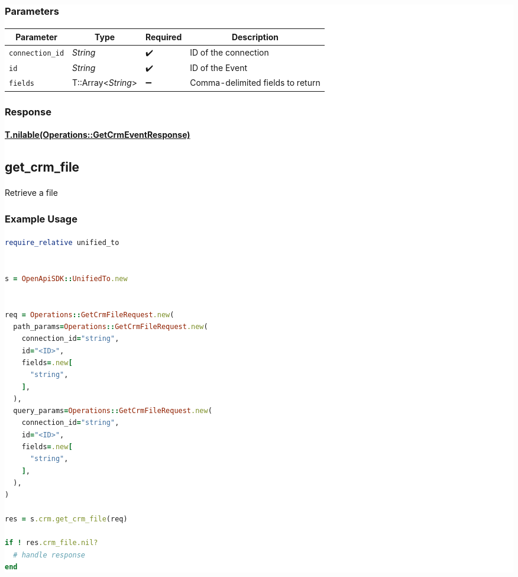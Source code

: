 ### Parameters

| Parameter                        | Type                             | Required                         | Description                      |
| -------------------------------- | -------------------------------- | -------------------------------- | -------------------------------- |
| `connection_id`                  | *String*                         | :heavy_check_mark:               | ID of the connection             |
| `id`                             | *String*                         | :heavy_check_mark:               | ID of the Event                  |
| `fields`                         | T::Array<*String*>               | :heavy_minus_sign:               | Comma-delimited fields to return |


### Response

**[T.nilable(Operations::GetCrmEventResponse)](../../models/operations/getcrmeventresponse.md)**


## get_crm_file

Retrieve a file

### Example Usage

```ruby
require_relative unified_to


s = OpenApiSDK::UnifiedTo.new

   
req = Operations::GetCrmFileRequest.new(
  path_params=Operations::GetCrmFileRequest.new(
    connection_id="string",
    id="<ID>",
    fields=.new[
      "string",
    ],
  ),
  query_params=Operations::GetCrmFileRequest.new(
    connection_id="string",
    id="<ID>",
    fields=.new[
      "string",
    ],
  ),
)
    
res = s.crm.get_crm_file(req)

if ! res.crm_file.nil?
  # handle response
end

```
